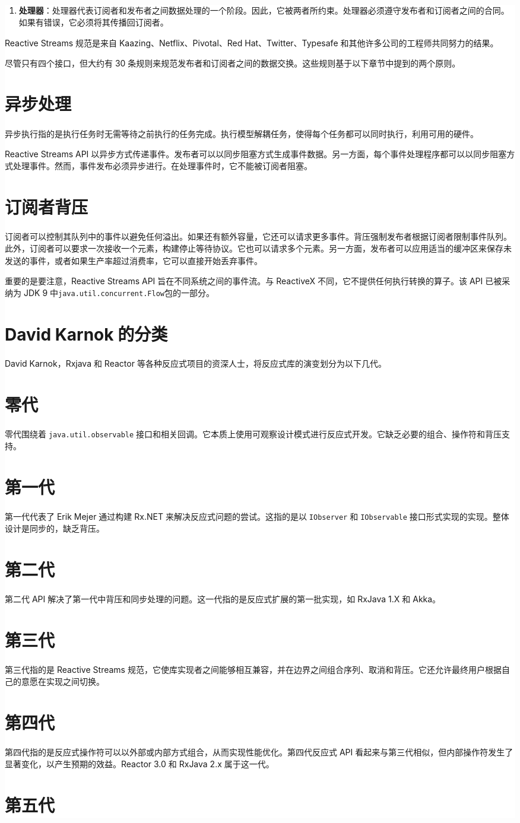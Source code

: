 1.  **处理器**：处理器代表订阅者和发布者之间数据处理的一个阶段。因此，它被两者所约束。处理器必须遵守发布者和订阅者之间的合同。如果有错误，它必须将其传播回订阅者。

Reactive Streams 规范是来自 Kaazing、Netflix、Pivotal、Red Hat、Twitter、Typesafe 和其他许多公司的工程师共同努力的结果。

尽管只有四个接口，但大约有 30 条规则来规范发布者和订阅者之间的数据交换。这些规则基于以下章节中提到的两个原则。

# 异步处理

异步执行指的是执行任务时无需等待之前执行的任务完成。执行模型解耦任务，使得每个任务都可以同时执行，利用可用的硬件。

Reactive Streams API 以异步方式传递事件。发布者可以以同步阻塞方式生成事件数据。另一方面，每个事件处理程序都可以以同步阻塞方式处理事件。然而，事件发布必须异步进行。在处理事件时，它不能被订阅者阻塞。

# 订阅者背压

订阅者可以控制其队列中的事件以避免任何溢出。如果还有额外容量，它还可以请求更多事件。背压强制发布者根据订阅者限制事件队列。此外，订阅者可以要求一次接收一个元素，构建停止等待协议。它也可以请求多个元素。另一方面，发布者可以应用适当的缓冲区来保存未发送的事件，或者如果生产率超过消费率，它可以直接开始丢弃事件。

重要的是要注意，Reactive Streams API 旨在不同系统之间的事件流。与 ReactiveX 不同，它不提供任何执行转换的算子。该 API 已被采纳为 JDK 9 中`java.util.concurrent.Flow`包的一部分。

# David Karnok 的分类

David Karnok，Rxjava 和 Reactor 等各种反应式项目的资深人士，将反应式库的演变划分为以下几代。

# 零代

零代围绕着 `java.util.observable` 接口和相关回调。它本质上使用可观察设计模式进行反应式开发。它缺乏必要的组合、操作符和背压支持。

# 第一代

第一代代表了 Erik Mejer 通过构建 Rx.NET 来解决反应式问题的尝试。这指的是以 `IObserver` 和 `IObservable` 接口形式实现的实现。整体设计是同步的，缺乏背压。

# 第二代

第二代 API 解决了第一代中背压和同步处理的问题。这一代指的是反应式扩展的第一批实现，如 RxJava 1.X 和 Akka。

# 第三代

第三代指的是 Reactive Streams 规范，它使库实现者之间能够相互兼容，并在边界之间组合序列、取消和背压。它还允许最终用户根据自己的意愿在实现之间切换。

# 第四代

第四代指的是反应式操作符可以以外部或内部方式组合，从而实现性能优化。第四代反应式 API 看起来与第三代相似，但内部操作符发生了显著变化，以产生预期的效益。Reactor 3.0 和 RxJava 2.x 属于这一代。

# 第五代
